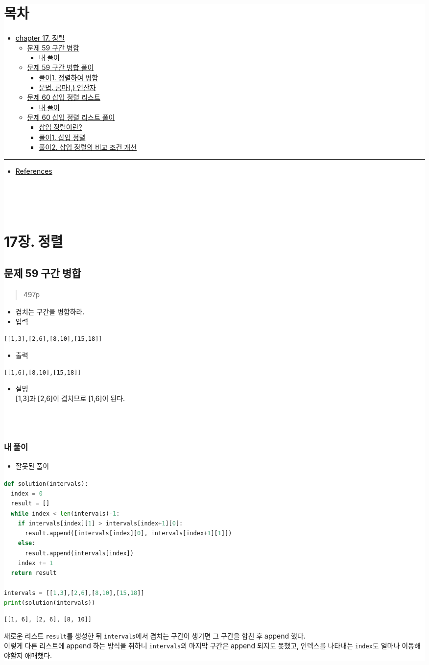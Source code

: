 # 목차
* [chapter 17. 정렬](#17장-정렬)
  * [문제 59 구간 병합](#문제-59-구간-병합)
    + [내 풀이](#내-풀이)
  * [문제 59 구간 병합 풀이](#문제-59-구간-병합-풀이)
    * [풀이1. 정렬하여 병합](#풀이1-정렬하여-병합)
    * [문법. 콤마(,) 연산자](#문법-콤마-연산자)
  * [문제 60 삽입 정렬 리스트](#문제-60-삽입-정렬-리스트)
    * [내 풀이](#내-풀이)
  * [문제 60 삽입 정렬 리스트 풀이](#문제-60-삽입-정렬-리스트-풀이)
    * [삽입 정렬이란?](#삽입-정렬이란)
    * [풀이1. 삽입 정렬](#풀이1-삽입-정렬)
    * [풀이2. 삽입 정렬의 비교 조건 개선](#풀이2-삽입-정렬의-비교-조건-개선)
---
* [References](#references)

<br><br><br>

# 17장. 정렬
## 문제 59 구간 병합
> 497p

* 겹치는 구간을 병합하라.
* 입력
```
[[1,3],[2,6],[8,10],[15,18]]
```
* 출력
```
[[1,6],[8,10],[15,18]]
```
* 설명<br>
  [1,3]과 [2,6]이 겹치므로 [1,6]이 된다.
  
<br><br>

### 내 풀이
* 잘못된 풀이
```python
def solution(intervals):
  index = 0
  result = []
  while index < len(intervals)-1:
    if intervals[index][1] > intervals[index+1][0]:
      result.append([intervals[index][0], intervals[index+1][1]])
    else:
      result.append(intervals[index])
    index += 1
  return result

intervals = [[1,3],[2,6],[8,10],[15,18]]
print(solution(intervals))
```
```
[[1, 6], [2, 6], [8, 10]]
```
새로운 리스트 `result`를 생성한 뒤 `intervals`에서 겹치는 구간이 생기면 그 구간을 합친 후 append 했다.<br>
이렇게 다른 리스트에 append 하는 방식을 취하니 `intervals`의 마지막 구간은 append 되지도 못했고, 인덱스를 나타내는 `index`도 얼마나 이동해야할지 애매했다.
